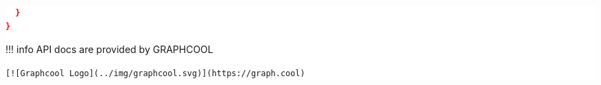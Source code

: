 ```json
  }
}
```

!!! info
    API docs are provided by GRAPHCOOL

    [![Graphcool Logo](../img/graphcool.svg)](https://graph.cool)
